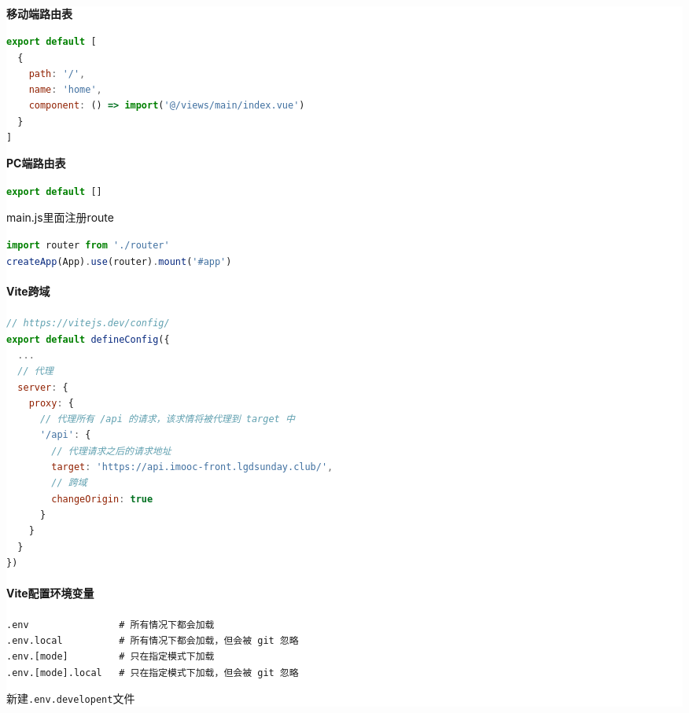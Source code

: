 **移动端路由表**

```javascript
export default [
  {
    path: '/',
    name: 'home',
    component: () => import('@/views/main/index.vue')
  }
]
```

**PC端路由表**

```javascript
export default []
```

main.js里面注册route

```javascript
import router from './router'
createApp(App).use(router).mount('#app')
```

#### Vite跨域

```javascript
// https://vitejs.dev/config/
export default defineConfig({
  ...
  // 代理
  server: {
    proxy: {
      // 代理所有 /api 的请求，该求情将被代理到 target 中
      '/api': {
        // 代理请求之后的请求地址
        target: 'https://api.imooc-front.lgdsunday.club/',
        // 跨域
        changeOrigin: true
      }
    }
  }
})
```

#### Vite配置环境变量

```config
.env                # 所有情况下都会加载
.env.local          # 所有情况下都会加载，但会被 git 忽略
.env.[mode]         # 只在指定模式下加载
.env.[mode].local   # 只在指定模式下加载，但会被 git 忽略
```

新建`.env.developent`文件
